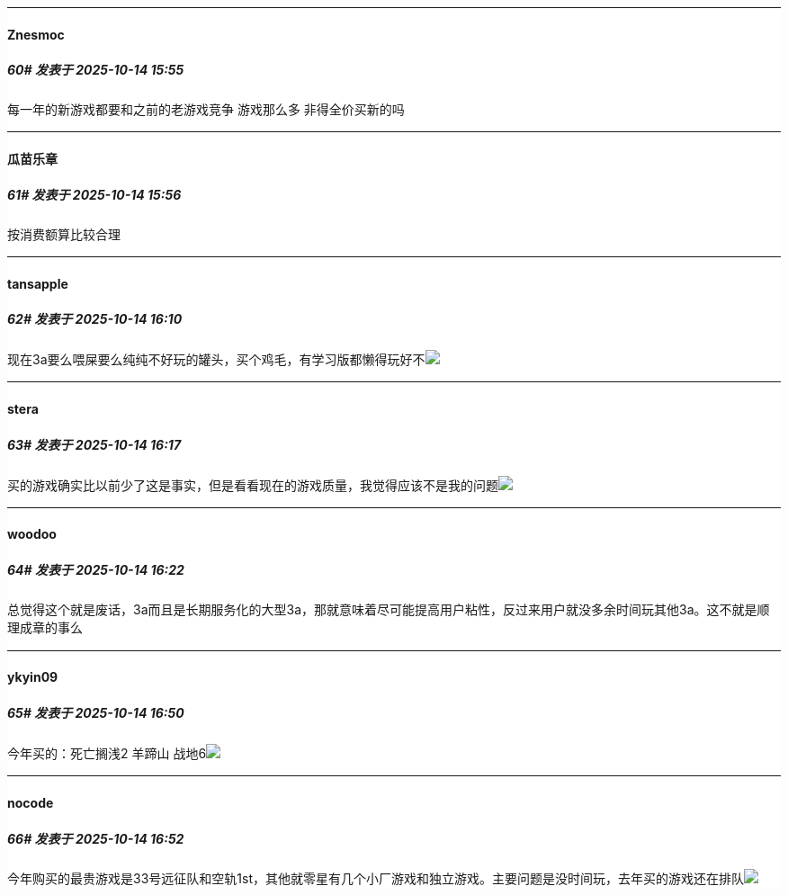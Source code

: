 
*****

####  Znesmoc  
##### 60#       发表于 2025-10-14 15:55

每一年的新游戏都要和之前的老游戏竞争
游戏那么多 非得全价买新的吗

*****

####  瓜苗乐章  
##### 61#       发表于 2025-10-14 15:56

按消费额算比较合理


*****

####  tansapple  
##### 62#       发表于 2025-10-14 16:10

现在3a要么喂屎要么纯纯不好玩的罐头，买个鸡毛，有学习版都懒得玩好不<img src="https://static.stage1st.com/image/smiley/face2017/002.png" referrerpolicy="no-referrer">


*****

####  stera  
##### 63#       发表于 2025-10-14 16:17

买的游戏确实比以前少了这是事实，但是看看现在的游戏质量，我觉得应该不是我的问题<img src="https://static.stage1st.com/image/smiley/face2017/067.png" referrerpolicy="no-referrer">


*****

####  woodoo  
##### 64#       发表于 2025-10-14 16:22

总觉得这个就是废话，3a而且是长期服务化的大型3a，那就意味着尽可能提高用户粘性，反过来用户就没多余时间玩其他3a。这不就是顺理成章的事么


*****

####  ykyin09  
##### 65#       发表于 2025-10-14 16:50

今年买的：死亡搁浅2 羊蹄山 战地6<img src="https://static.stage1st.com/image/smiley/face2017/067.png" referrerpolicy="no-referrer">

*****

####  nocode  
##### 66#       发表于 2025-10-14 16:52

今年购买的最贵游戏是33号远征队和空轨1st，其他就零星有几个小厂游戏和独立游戏。主要问题是没时间玩，去年买的游戏还在排队<img src="https://static.stage1st.com/image/smiley/face2017/001.png" referrerpolicy="no-referrer">
